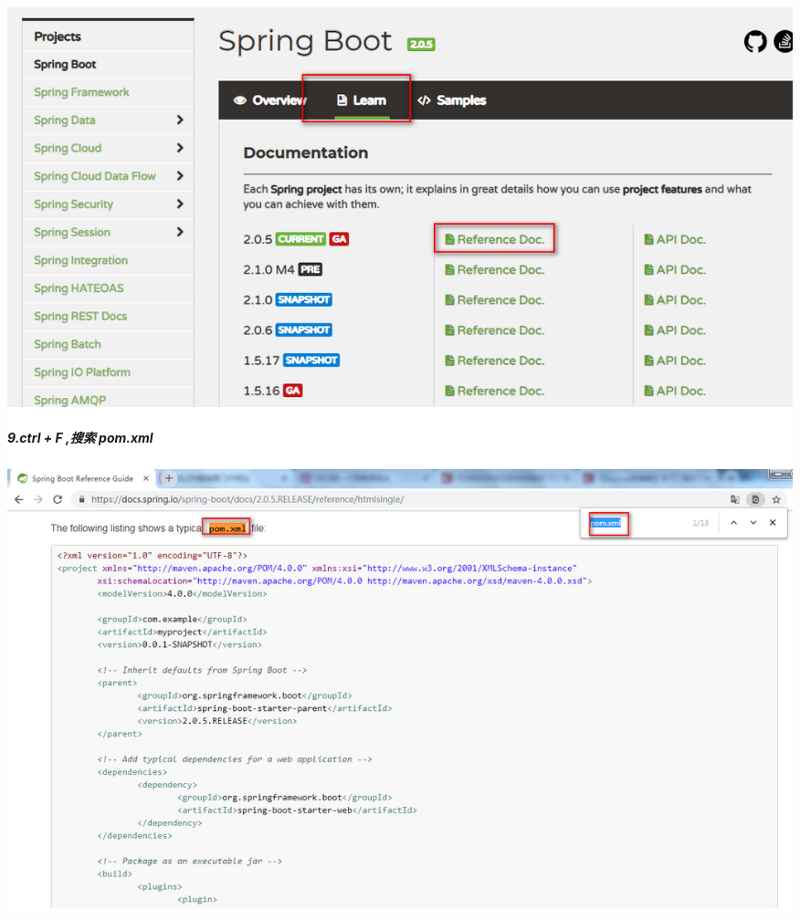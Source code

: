 ![1538201576258](pic\spring.io3.png)

##### 9.ctrl + F ,搜索 pom.xml

![1538201668748](pic\pom.xml.png)
